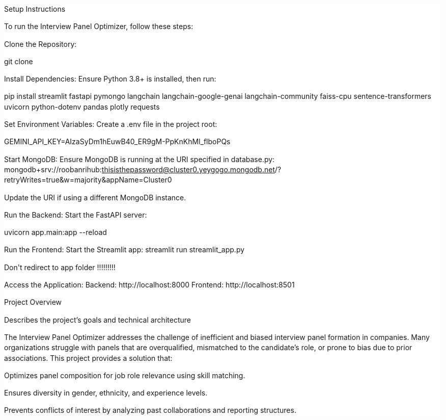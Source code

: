 Setup Instructions 

To run the Interview Panel Optimizer, follow these steps:

Clone the Repository:

git clone <repository-url>

Install Dependencies: Ensure Python 3.8+ is installed, then run:

pip install streamlit fastapi pymongo langchain langchain-google-genai langchain-community faiss-cpu sentence-transformers uvicorn python-dotenv pandas plotly requests

Set Environment Variables: Create a .env file in the project root:


GEMINI_API_KEY=AIzaSyDm1hEuwB40_ER9gM-PpKnKhMl_flboPQs


Start MongoDB: Ensure MongoDB is running at the URI specified in database.py:
mongodb+srv://roobanrihub:thisisthepassword@cluster0.yeygogo.mongodb.net/?retryWrites=true&w=majority&appName=Cluster0

Update the URI if using a different MongoDB instance.


Run the Backend: Start the FastAPI server:

uvicorn app.main:app --reload



Run the Frontend: Start the Streamlit app:
streamlit run streamlit_app.py

Don't redirect to app folder !!!!!!!!!


Access the Application:
Backend: http://localhost:8000
Frontend: http://localhost:8501





Project Overview

Describes the project’s goals and technical architecture

The Interview Panel Optimizer addresses the challenge of inefficient and biased interview panel formation in companies. Many organizations struggle with panels that are overqualified, mismatched to the candidate’s role, or prone to bias due to prior associations. This project provides a solution that:





Optimizes panel composition for job role relevance using skill matching.



Ensures diversity in gender, ethnicity, and experience levels.



Prevents conflicts of interest by analyzing past collaborations and reporting structures.
